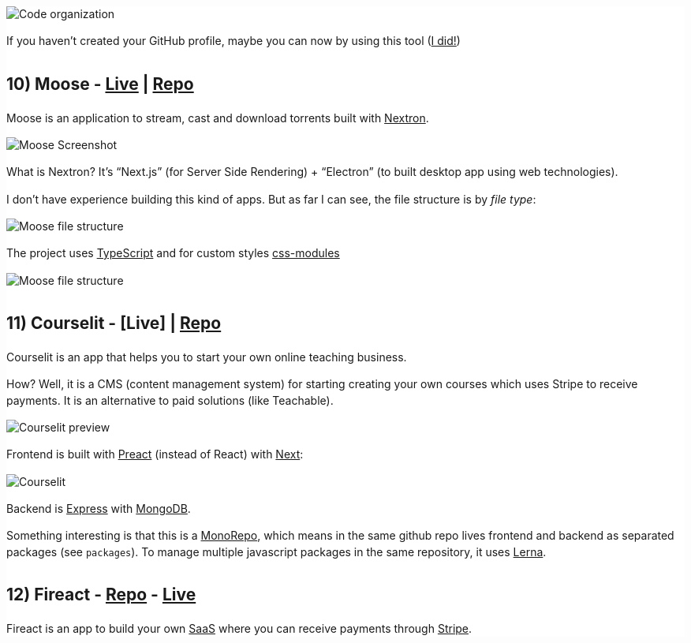 ![Code organization](https://codewithnico.com/assets/images/2020-05-10-production-ready-react-apps/github-profile-generator-code-structure.png)

If you haven’t created your GitHub profile, maybe you can now by using this tool ([I did!](https://github.com/muzk/))

## 10) Moose - [Live](https://getmoose.in/) | [Repo](https://github.com/ritz078/moose)

Moose is an application to stream, cast and download torrents built with [Nextron](https://github.com/saltyshiomix/nextron).

![Moose Screenshot](https://codewithnico.com/assets/images/2020-05-10-production-ready-react-apps/moose-demo.png)

What is Nextron? It’s “Next.js” (for Server Side Rendering) + “Electron” (to built desktop app using web technologies).

I don’t have experience building this kind of apps. But as far I can see, the file structure is by *file type*:

![Moose file structure](https://codewithnico.com/assets/images/2020-05-10-production-ready-react-apps/moose-files.png)

The project uses [TypeScript](https://www.typescriptlang.org/) and for custom styles [css-modules](https://github.com/css-modules/css-modules)

![Moose file structure](https://codewithnico.com/assets/images/2020-05-10-production-ready-react-apps/moose-component-folder.png)

## 11) Courselit - [Live] | [Repo](https://github.com/codelitdev/courselit)

Courselit is an app that helps you to start your own online teaching business.

How? Well, it is a CMS (content management system) for starting creating your own courses which uses Stripe to receive payments. It is an alternative to paid solutions (like Teachable).

![Courselit preview](https://codewithnico.com/assets/images/2020-05-10-production-ready-react-apps/courselit-preview.png)

Frontend is built with [Preact](https://preactjs.com/) (instead of React) with [Next](https://nextjs.org/):

![Courselit](https://codewithnico.com/assets/images/2020-05-10-production-ready-react-apps/courselit-files.png)

Backend is [Express](https://expressjs.com/) with [MongoDB](https://www.mongodb.com/).

Something interesting is that this is a [MonoRepo](https://en.wikipedia.org/wiki/Monorepo), which means in the same github repo lives frontend and backend as separated packages (see `packages`). To manage multiple javascript packages in the same repository, it uses [Lerna](https://github.com/lerna/lerna).

## 12) Fireact - [Repo](https://github.com/chaoming/fireact) - [Live](https://fireact-e1bdc.firebaseapp.com/)

Fireact is an app to build your own [SaaS](https://en.wikipedia.org/wiki/Software_as_a_service) where you can receive payments through [Stripe](https://stripe.com/es-us).
